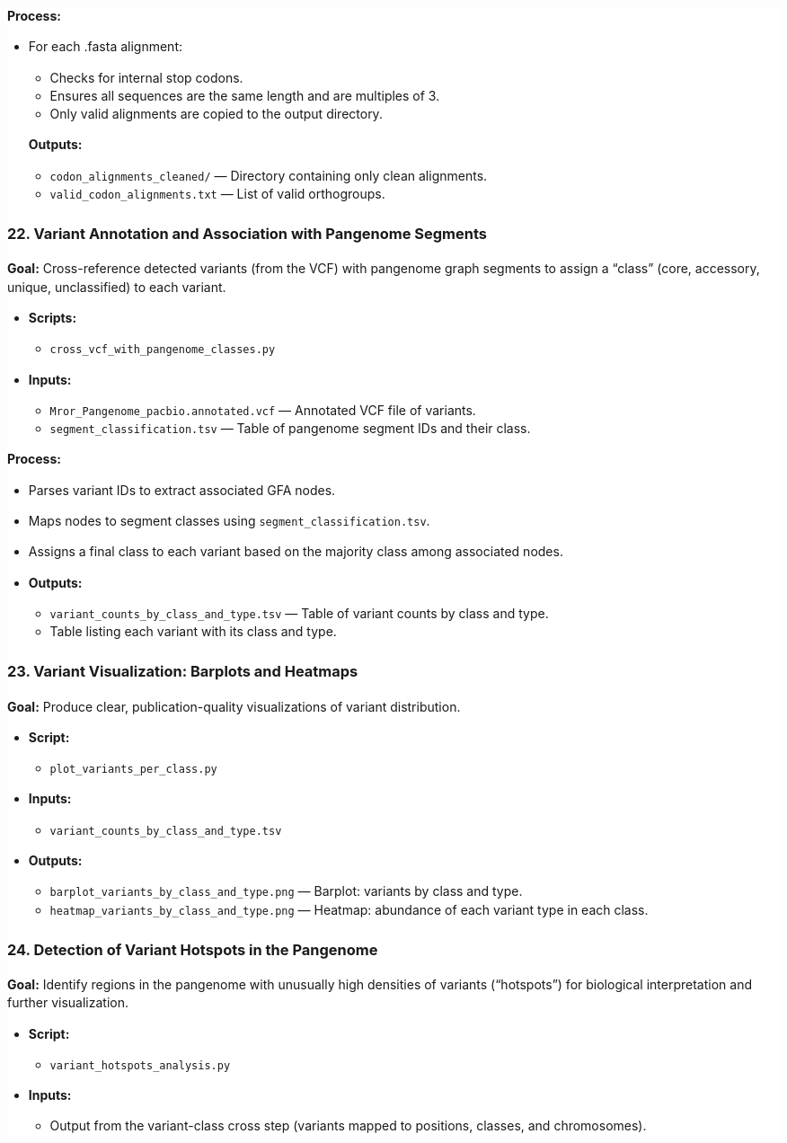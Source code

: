 **Process:**
- For each .fasta alignment:
  - Checks for internal stop codons.
  -  Ensures all sequences are the same length and are multiples of 3.
  -  Only valid alignments are copied to the output directory.

  **Outputs:**
    - `codon_alignments_cleaned/` — Directory containing only clean alignments.
    - `valid_codon_alignments.txt` — List of valid orthogroups.

### 22. Variant Annotation and Association with Pangenome Segments
**Goal:**
Cross-reference detected variants (from the VCF) with pangenome graph segments to assign a “class” (core, accessory, unique, unclassified) to each variant.
  - **Scripts:**
    - `cross_vcf_with_pangenome_classes.py`

  - **Inputs:**
    -  `Mror_Pangenome_pacbio.annotated.vcf` — Annotated VCF file of variants.
    - `segment_classification.tsv` — Table of pangenome segment IDs and their class.

**Process:**
  -  Parses variant IDs to extract associated GFA nodes.
  - Maps nodes to segment classes using `segment_classification.tsv`.
  - Assigns a final class to each variant based on the majority class among associated nodes.

  - **Outputs:**
    - `variant_counts_by_class_and_type.tsv` — Table of variant counts by class and type.
    - Table listing each variant with its class and type.
      
### 23. Variant Visualization: Barplots and Heatmaps
**Goal:**
Produce clear, publication-quality visualizations of variant distribution.

  - **Script:**
    -  `plot_variants_per_class.py`

  - **Inputs:**
    -  `variant_counts_by_class_and_type.tsv`

  - **Outputs:**
    -  `barplot_variants_by_class_and_type.png` — Barplot: variants by class and type.
    - `heatmap_variants_by_class_and_type.png` — Heatmap: abundance of each variant type in each class.

### 24. Detection of Variant Hotspots in the Pangenome
**Goal:**
Identify regions in the pangenome with unusually high densities of variants (“hotspots”) for biological interpretation and further visualization.

  - **Script:**
    -  `variant_hotspots_analysis.py` 

  - **Inputs:**
    - Output from the variant-class cross step (variants mapped to positions, classes, and chromosomes).
